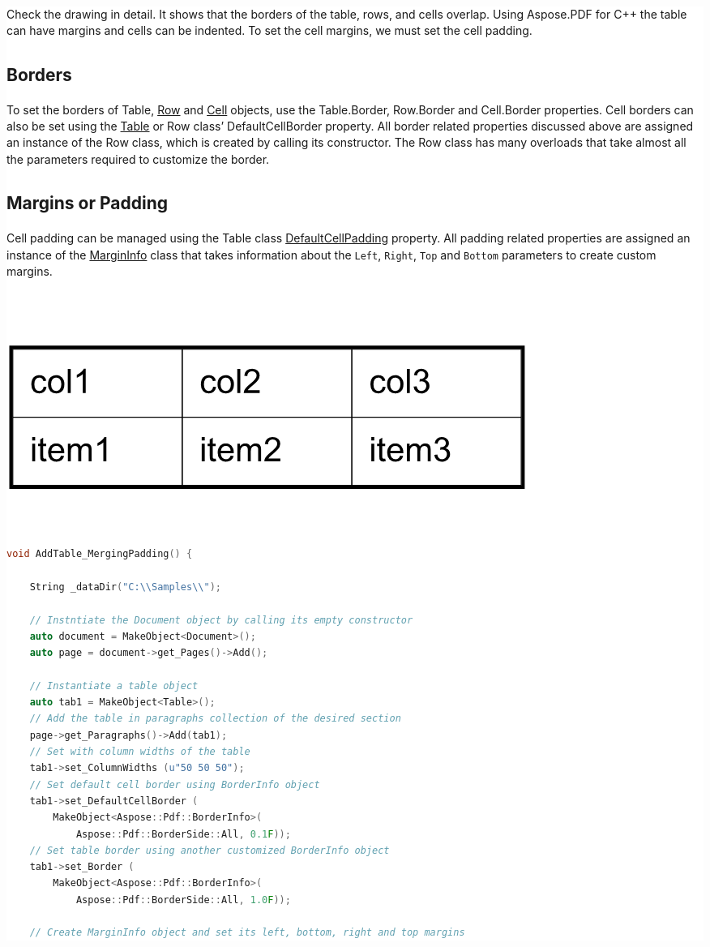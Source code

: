 Check the drawing in detail. It shows that the borders of the table, rows, and cells overlap. Using Aspose.PDF for C++  the table can have margins and cells can be indented. To set the cell margins, we must set the cell padding.

## Borders

To set the borders of Table, [Row](https://apireference.aspose.com/pdf/cpp/class/aspose.pdf.row) and [Cell](https://apireference.aspose.com/pdf/cpp/class/aspose.pdf.cell) objects, use the Table.Border, Row.Border and Cell.Border properties. Cell borders can also be set using the [Table](https://apireference.aspose.com/pdf/cpp/class/aspose.pdf.table) or Row class’ DefaultCellBorder property. All border related properties discussed above are assigned an instance of the Row class, which is created by calling its constructor. The Row class has many overloads that take almost all the parameters required to customize the border.

## Margins or Padding

Cell padding can be managed using the Table class [DefaultCellPadding](https://apireference.aspose.com/pdf/cpp/class/aspose.pdf.table#ac64196de6dfed7550c3278892ed9dbe0) property. All padding related properties are assigned an instance of the [MarginInfo](https://apireference.aspose.com/pdf/cpp/class/aspose.pdf.margin_info/) class that takes information about the `Left`, `Right`, `Top` and `Bottom` parameters to create custom margins.

![Margin and Border in PDF Table](margin-border.png)

```cpp
void AddTable_MergingPadding() {

    String _dataDir("C:\\Samples\\");

    // Instntiate the Document object by calling its empty constructor
    auto document = MakeObject<Document>();
    auto page = document->get_Pages()->Add();

    // Instantiate a table object
    auto tab1 = MakeObject<Table>();
    // Add the table in paragraphs collection of the desired section
    page->get_Paragraphs()->Add(tab1);
    // Set with column widths of the table
    tab1->set_ColumnWidths (u"50 50 50");
    // Set default cell border using BorderInfo object
    tab1->set_DefaultCellBorder (
        MakeObject<Aspose::Pdf::BorderInfo>(
            Aspose::Pdf::BorderSide::All, 0.1F));
    // Set table border using another customized BorderInfo object
    tab1->set_Border (
        MakeObject<Aspose::Pdf::BorderInfo>(
            Aspose::Pdf::BorderSide::All, 1.0F));

    // Create MarginInfo object and set its left, bottom, right and top margins
```